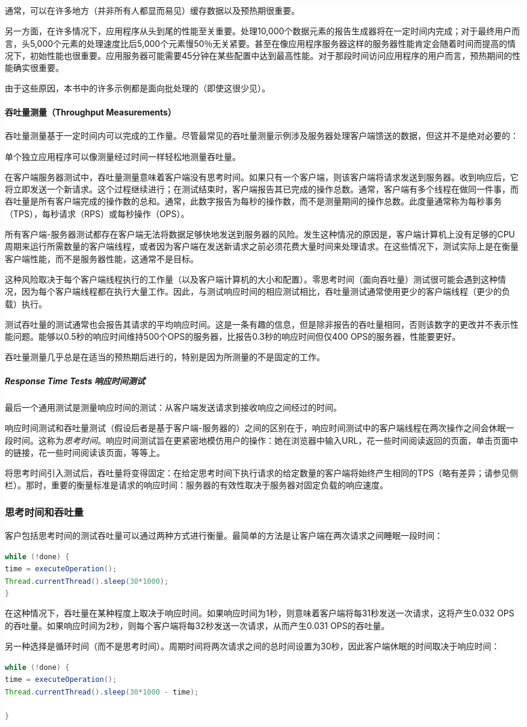通常，可以在许多地方（并非所有人都显而易见）缓存数据以及预热期很重要。

另一方面，在许多情况下，应用程序从头到尾的性能至关重要。处理10,000个数据元素的报告生成器将在一定时间内完成；对于最终用户而言，头5,000个元素的处理速度比后5,000个元素慢50％无关紧要。甚至在像应用程序服务器这样的服务器性能肯定会随着时间而提高的情况下，初始性能也很重要。应用服务器可能需要45分钟在某些配置中达到最高性能。对于那段时间访问应用程序的用户而言，预热期间的性能确实很重要。

由于这些原因，本书中的许多示例都是面向批处理的（即使这很少见）。

####  吞吐量测量（Throughput Measurements）

吞吐量测量基于一定时间内可以完成的工作量。尽管最常见的吞吐量测量示例涉及服务器处理客户端馈送的数据，但这并不是绝对必要的：

单个独立应用程序可以像测量经过时间一样轻松地测量吞吐量。

在客户端服务器测试中，吞吐量测量意味着客户端没有思考时间。如果只有一个客户端，则该客户端将请求发送到服务器。收到响应后，它将立即发送一个新请求。这个过程继续进行；在测试结束时，客户端报告其已完成的操作总数。通常，客户端有多个线程在做同一件事，而吞吐量是所有客户端完成的操作数的总和。通常，此数字报告为每秒的操作数，而不是测量期间的操作总数。此度量通常称为每秒事务（TPS），每秒请求（RPS）或每秒操作（OPS）。

所有客户端-服务器测试都存在客户端无法将数据足够快地发送到服务器的风险。发生这种情况的原因是，客户端计算机上没有足够的CPU周期来运行所需数量的客户端线程，或者因为客户端在发送新请求之前必须花费大量时间来处理请求。在这些情况下，测试实际上是在衡量客户端性能，而不是服务器性能，这通常不是目标。

这种风险取决于每个客户端线程执行的工作量（以及客户端计算机的大小和配置）。零思考时间（面向吞吐量）测试很可能会遇到这种情况，因为每个客户端线程都在执行大量工作。因此，与测试响应时间的相应测试相比，吞吐量测试通常使用更少的客户端线程（更少的负载）执行。

测试吞吐量的测试通常也会报告其请求的平均响应时间。这是一条有趣的信息，但是除非报告的吞吐量相同，否则该数字的更改并不表示性能问题。能够以0.5秒的响应时间维持500个OPS的服务器，比报告0.3秒的响应时间但仅400 OPS的服务器，性能要更好。

吞吐量测量几乎总是在适当的预热期后进行的，特别是因为所测量的不是固定的工作。

##### Response Time Tests 响应时间测试

最后一个通用测试是测量响应时间的测试：从客户端发送请求到接收响应之间经过的时间。

响应时间测试和吞吐量测试（假设后者是基于客户端-服务器的）之间的区别在于，响应时间测试中的客户端线程在两次操作之间会休眠一段时间。这称为*思考时间*。响应时间测试旨在更紧密地模仿用户的操作：她在浏览器中输入URL，花一些时间阅读返回的页面，单击页面中的链接，花一些时间阅读该页面，等等上。

将思考时间引入测试后，吞吐量将变得固定：在给定思考时间下执行请求的给定数量的客户端将始终产生相同的TPS（略有差异；请参见侧栏）。那时，重要的衡量标准是请求的响应时间：服务器的有效性取决于服务器对固定负载的响应速度。

### 思考时间和吞吐量

客户包括思考时间的测试吞吐量可以通过两种方式进行衡量。最简单的方法是让客户端在两次请求之间睡眠一段时间：

```java
while (!done) {
time = executeOperation(); 
Thread.currentThread().sleep(30*1000);
}
```

在这种情况下，吞吐量在某种程度上取决于响应时间。如果响应时间为1秒，则意味着客户端将每31秒发送一次请求，这将产生0.032 OPS的吞吐量。如果响应时间为2秒，则每个客户端将每32秒发送一次请求，从而产生0.031 OPS的吞吐量。

另一种选择是循环时间（而不是思考时间）。周期时间将两次请求之间的总时间设置为30秒，因此客户端休眠的时间取决于响应时间：

```java
while (!done) {
time = executeOperation(); 
Thread.currentThread().sleep(30*1000 - time);

}
```
